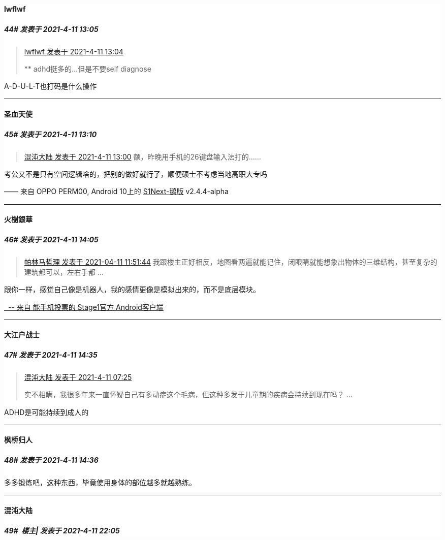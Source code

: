 ####  lwflwf  
##### 44#       发表于 2021-4-11 13:05

<blockquote><a href="httphttps://bbs.saraba1st.com/2b/forum.php?mod=redirect&amp;goto=findpost&amp;pid=50902601&amp;ptid=1998350" target="_blank">lwflwf 发表于 2021-4-11 13:04</a>

** adhd挺多的…但是不要self diagnose</blockquote>
A-D-U-L-T也打码是什么操作

*****

####  圣血天使  
##### 45#       发表于 2021-4-11 13:10

<blockquote><a href="httphttps://bbs.saraba1st.com/2b/forum.php?mod=redirect&amp;goto=findpost&amp;pid=50902569&amp;ptid=1998350" target="_blank">混沌大陆 发表于 2021-4-11 13:00</a>
额，昨晚用手机的26键盘输入法打的……</blockquote>
考公又不是只有空间逻辑啥的，把别的做好就行了，顺便硕士不考虑当地高职大专吗

—— 来自 OPPO PERM00, Android 10上的 [S1Next-鹅版](https://github.com/ykrank/S1-Next/releases) v2.4.4-alpha

*****

####  火樹銀華  
##### 46#       发表于 2021-4-11 14:05

<blockquote><a href="httphttps://bbs.saraba1st.com/2b/forum.php?mod=redirect&amp;goto=findpost&amp;pid=50902021&amp;ptid=1998350" target="_blank">帕林马哲理 发表于 2021-04-11 11:51:44</a>
我跟楼主正好相反，地图看两遍就能记住，闭眼睛就能想象出物体的三维结构，甚至复杂的建筑都可以，左右手都 ...</blockquote>跟你一样，感觉自己像是机器人，我的感情更像是模拟出来的，而不是底层模块。

[  -- 来自 能手机投票的 Stage1官方 Android客户端](https://www.coolapk.com/apk/140634)

*****

####  大江户战士  
##### 47#       发表于 2021-4-11 14:35

<blockquote><a href="httphttps://bbs.saraba1st.com/2b/forum.php?mod=redirect&amp;goto=findpost&amp;pid=50900503&amp;ptid=1998350" target="_blank">混沌大陆 发表于 2021-4-11 07:25</a>

实不相瞒，我很多年来一直怀疑自己有多动症这个毛病，但这种多发于儿童期的疾病会持续到现在吗？ ...</blockquote>
ADHD是可能持续到成人的

*****

####  枫桥归人  
##### 48#       发表于 2021-4-11 14:36

多多锻炼吧，这种东西，毕竟使用身体的部位越多就越熟练。

*****

####  混沌大陆  
##### 49#         楼主| 发表于 2021-4-11 22:05
